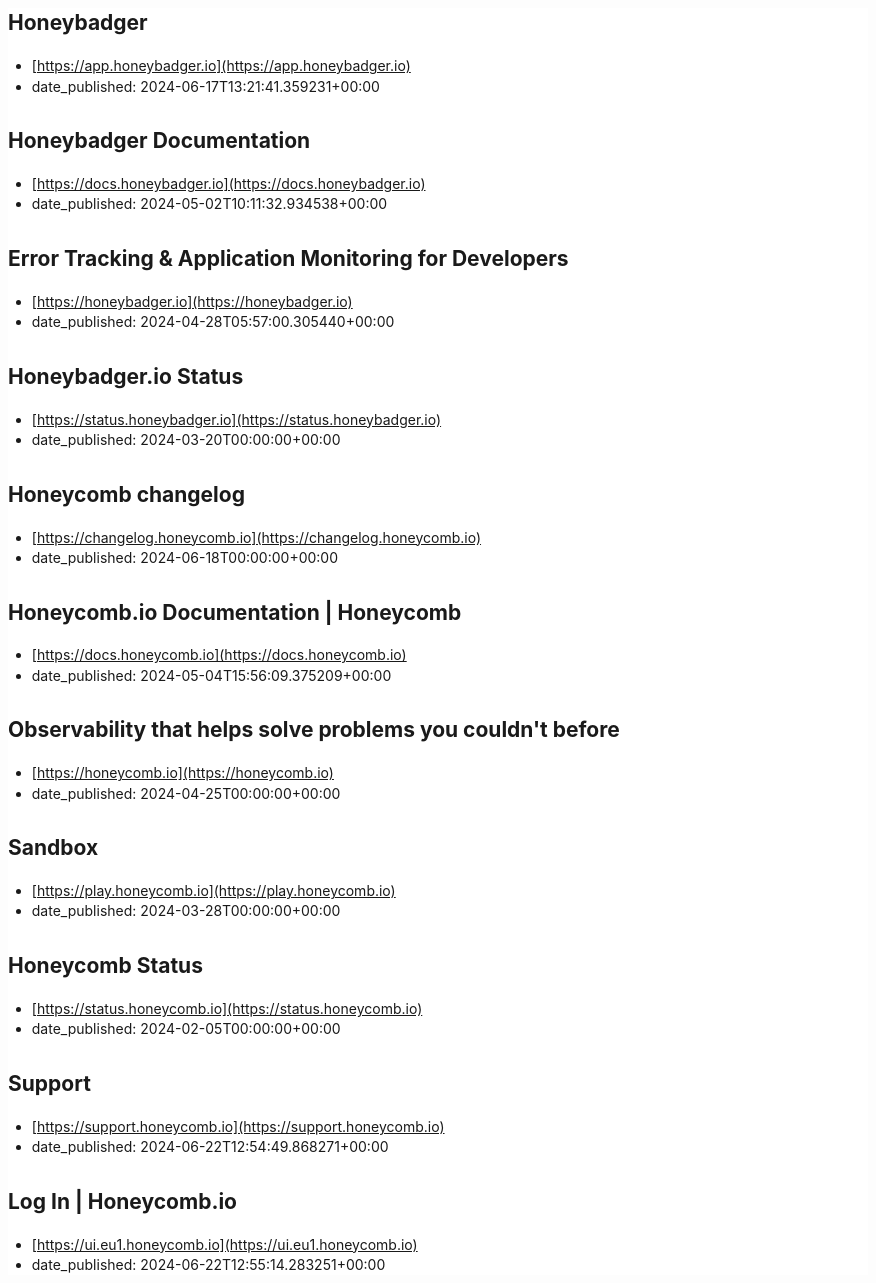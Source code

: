  ## Honeybadger
 - [https://app.honeybadger.io](https://app.honeybadger.io)
 - date_published: 2024-06-17T13:21:41.359231+00:00

 ## Honeybadger Documentation
 - [https://docs.honeybadger.io](https://docs.honeybadger.io)
 - date_published: 2024-05-02T10:11:32.934538+00:00

 ## Error Tracking &amp; Application Monitoring for Developers
 - [https://honeybadger.io](https://honeybadger.io)
 - date_published: 2024-04-28T05:57:00.305440+00:00

 ## Honeybadger.io Status
 - [https://status.honeybadger.io](https://status.honeybadger.io)
 - date_published: 2024-03-20T00:00:00+00:00

 ## Honeycomb changelog
 - [https://changelog.honeycomb.io](https://changelog.honeycomb.io)
 - date_published: 2024-06-18T00:00:00+00:00

 ## Honeycomb.io Documentation | Honeycomb
 - [https://docs.honeycomb.io](https://docs.honeycomb.io)
 - date_published: 2024-05-04T15:56:09.375209+00:00

 ## Observability that helps solve problems you couldn't before
 - [https://honeycomb.io](https://honeycomb.io)
 - date_published: 2024-04-25T00:00:00+00:00

 ## Sandbox
 - [https://play.honeycomb.io](https://play.honeycomb.io)
 - date_published: 2024-03-28T00:00:00+00:00

 ## Honeycomb Status
 - [https://status.honeycomb.io](https://status.honeycomb.io)
 - date_published: 2024-02-05T00:00:00+00:00

 ## Support
 - [https://support.honeycomb.io](https://support.honeycomb.io)
 - date_published: 2024-06-22T12:54:49.868271+00:00

 ## Log In | Honeycomb.io
 - [https://ui.eu1.honeycomb.io](https://ui.eu1.honeycomb.io)
 - date_published: 2024-06-22T12:55:14.283251+00:00
